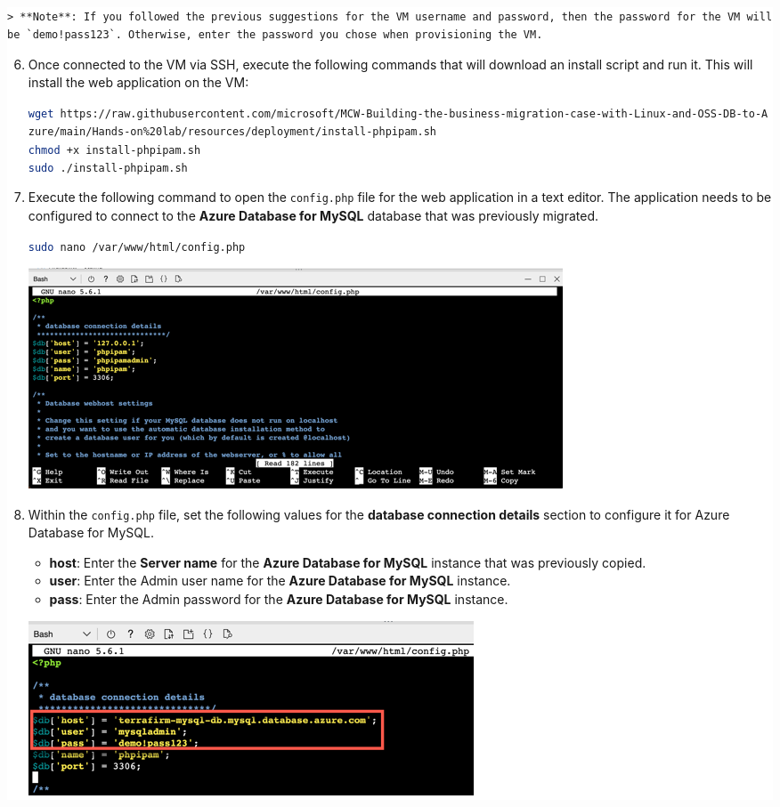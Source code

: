     > **Note**: If you followed the previous suggestions for the VM username and password, then the password for the VM will be `demo!pass123`. Otherwise, enter the password you chose when provisioning the VM.

6. Once connected to the VM via SSH, execute the following commands that will download an install script and run it. This will install the web application on the VM:

    ```bash
    wget https://raw.githubusercontent.com/microsoft/MCW-Building-the-business-migration-case-with-Linux-and-OSS-DB-to-Azure/main/Hands-on%20lab/resources/deployment/install-phpipam.sh
    chmod +x install-phpipam.sh
    sudo ./install-phpipam.sh
    ```

7. Execute the following command to open the `config.php` file for the web application in a text editor. The application needs to be configured to connect to the **Azure Database for MySQL** database that was previously migrated.

    ```bash
    sudo nano /var/www/html/config.php
    ```

    ![config.php file is open in editor.](images/2022-11-22-00-06-57.png "config.php file")

8. Within the `config.php` file, set the following values for the **database connection details** section to configure it for Azure Database for MySQL.

    - **host**: Enter the **Server name** for the **Azure Database for MySQL** instance that was previously copied.
    - **user**: Enter the Admin user name for the **Azure Database for MySQL** instance.
    - **pass**: Enter the Admin password for the **Azure Database for MySQL** instance.

    ![config.php file with database connection details set.](images/2022-11-22-00-09-35.png "config.php file")
